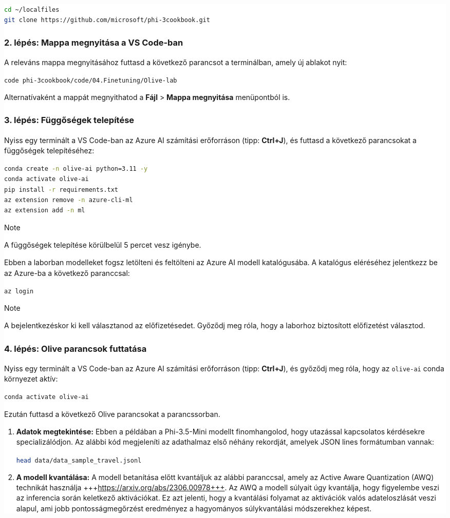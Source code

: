 ```bash
cd ~/localfiles
git clone https://github.com/microsoft/phi-3cookbook.git
```

### 2. lépés: Mappa megnyitása a VS Code-ban

A releváns mappa megnyitásához futtasd a következő parancsot a terminálban, amely új ablakot nyit:

```bash
code phi-3cookbook/code/04.Finetuning/Olive-lab
```

Alternatívaként a mappát megnyithatod a **Fájl** > **Mappa megnyitása** menüpontból is.

### 3. lépés: Függőségek telepítése

Nyiss egy terminált a VS Code-ban az Azure AI számítási erőforráson (tipp: **Ctrl+J**), és futtasd a következő parancsokat a függőségek telepítéséhez:

```bash
conda create -n olive-ai python=3.11 -y
conda activate olive-ai
pip install -r requirements.txt
az extension remove -n azure-cli-ml
az extension add -n ml
```

> [!NOTE]
> A függőségek telepítése körülbelül 5 percet vesz igénybe.

Ebben a laborban modelleket fogsz letölteni és feltölteni az Azure AI modell katalógusába. A katalógus eléréséhez jelentkezz be az Azure-ba a következő paranccsal:

```bash
az login
```

> [!NOTE]
> A bejelentkezéskor ki kell választanod az előfizetésedet. Győződj meg róla, hogy a laborhoz biztosított előfizetést választod.

### 4. lépés: Olive parancsok futtatása

Nyiss egy terminált a VS Code-ban az Azure AI számítási erőforráson (tipp: **Ctrl+J**), és győződj meg róla, hogy az `olive-ai` conda környezet aktív:

```bash
conda activate olive-ai
```

Ezután futtasd a következő Olive parancsokat a parancssorban.

1. **Adatok megtekintése:** Ebben a példában a Phi-3.5-Mini modellt finomhangolod, hogy utazással kapcsolatos kérdésekre specializálódjon. Az alábbi kód megjeleníti az adathalmaz első néhány rekordját, amelyek JSON lines formátumban vannak:

    ```bash
    head data/data_sample_travel.jsonl
    ```
2. **A modell kvantálása:** A modell betanítása előtt kvantáljuk az alábbi paranccsal, amely az Active Aware Quantization (AWQ) technikát használja +++https://arxiv.org/abs/2306.00978+++. Az AWQ a modell súlyait úgy kvantálja, hogy figyelembe veszi az inferencia során keletkező aktivációkat. Ez azt jelenti, hogy a kvantálási folyamat az aktivációk valós adateloszlását veszi alapul, ami jobb pontosságmegőrzést eredményez a hagyományos súlykvantálási módszerekhez képest.
